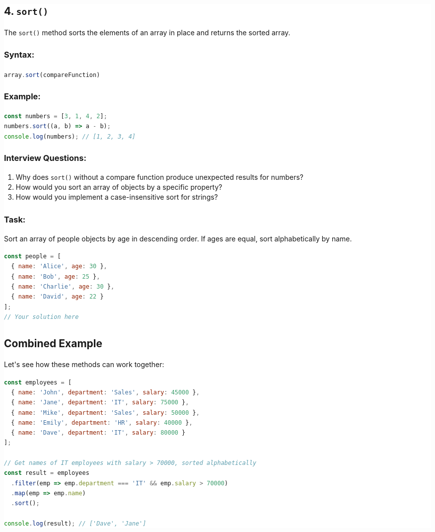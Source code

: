 ## 4. `sort()`

The `sort()` method sorts the elements of an array in place and returns the sorted array.

### Syntax:
```javascript
array.sort(compareFunction)
```

### Example:
```javascript
const numbers = [3, 1, 4, 2];
numbers.sort((a, b) => a - b);
console.log(numbers); // [1, 2, 3, 4]
```

### Interview Questions:
1. Why does `sort()` without a compare function produce unexpected results for numbers?
2. How would you sort an array of objects by a specific property?
3. How would you implement a case-insensitive sort for strings?

### Task:
Sort an array of people objects by age in descending order. If ages are equal, sort alphabetically by name.

```javascript
const people = [
  { name: 'Alice', age: 30 },
  { name: 'Bob', age: 25 },
  { name: 'Charlie', age: 30 },
  { name: 'David', age: 22 }
];
// Your solution here
```

## Combined Example

Let's see how these methods can work together:

```javascript
const employees = [
  { name: 'John', department: 'Sales', salary: 45000 },
  { name: 'Jane', department: 'IT', salary: 75000 },
  { name: 'Mike', department: 'Sales', salary: 50000 },
  { name: 'Emily', department: 'HR', salary: 40000 },
  { name: 'Dave', department: 'IT', salary: 80000 }
];

// Get names of IT employees with salary > 70000, sorted alphabetically
const result = employees
  .filter(emp => emp.department === 'IT' && emp.salary > 70000)
  .map(emp => emp.name)
  .sort();

console.log(result); // ['Dave', 'Jane']
```
